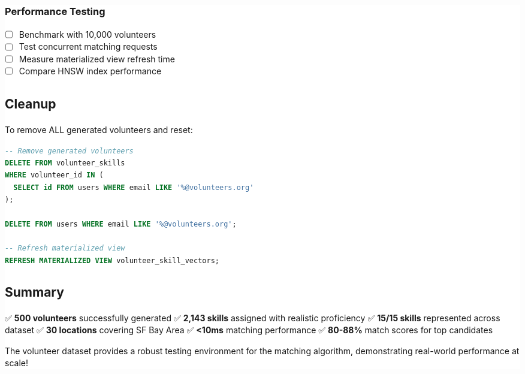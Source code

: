 ### Performance Testing
- [ ] Benchmark with 10,000 volunteers
- [ ] Test concurrent matching requests
- [ ] Measure materialized view refresh time
- [ ] Compare HNSW index performance

## Cleanup

To remove ALL generated volunteers and reset:
```sql
-- Remove generated volunteers
DELETE FROM volunteer_skills
WHERE volunteer_id IN (
  SELECT id FROM users WHERE email LIKE '%@volunteers.org'
);

DELETE FROM users WHERE email LIKE '%@volunteers.org';

-- Refresh materialized view
REFRESH MATERIALIZED VIEW volunteer_skill_vectors;
```

## Summary

✅ **500 volunteers** successfully generated
✅ **2,143 skills** assigned with realistic proficiency
✅ **15/15 skills** represented across dataset
✅ **30 locations** covering SF Bay Area
✅ **<10ms** matching performance
✅ **80-88%** match scores for top candidates

The volunteer dataset provides a robust testing environment for the matching algorithm, demonstrating real-world performance at scale!
